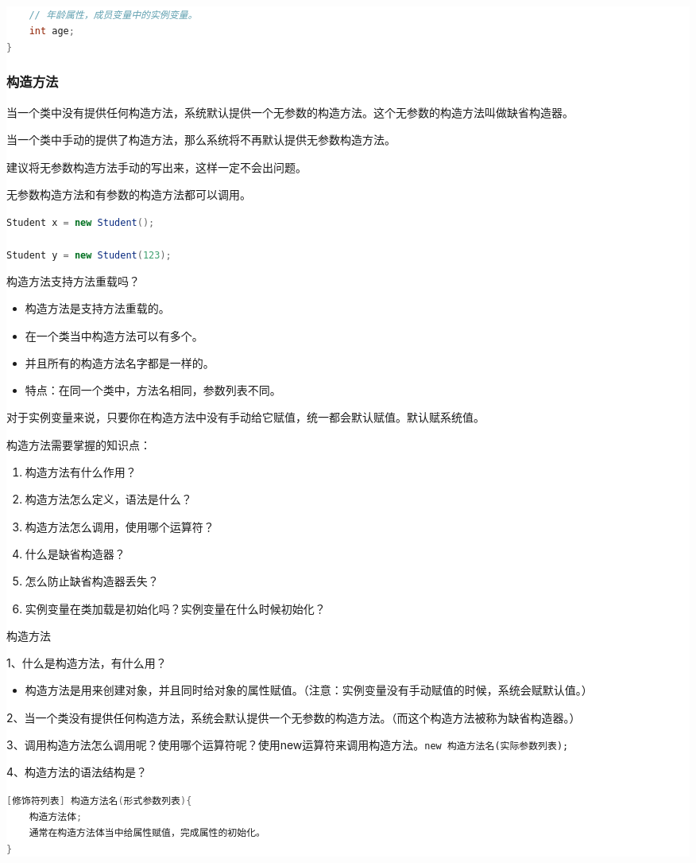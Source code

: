 ```java
	// 年龄属性，成员变量中的实例变量。
	int age;
}
```

### 构造方法

当一个类中没有提供任何构造方法，系统默认提供一个无参数的构造方法。这个无参数的构造方法叫做缺省构造器。

当一个类中手动的提供了构造方法，那么系统将不再默认提供无参数构造方法。

建议将无参数构造方法手动的写出来，这样一定不会出问题。

无参数构造方法和有参数的构造方法都可以调用。

```java
Student x = new Student();

Student y = new Student(123);
```

构造方法支持方法重载吗？

- 构造方法是支持方法重载的。

- 在一个类当中构造方法可以有多个。

- 并且所有的构造方法名字都是一样的。

- 特点：在同一个类中，方法名相同，参数列表不同。

对于实例变量来说，只要你在构造方法中没有手动给它赋值，统一都会默认赋值。默认赋系统值。

构造方法需要掌握的知识点：

1. 构造方法有什么作用？

2. 构造方法怎么定义，语法是什么？

3. 构造方法怎么调用，使用哪个运算符？

4. 什么是缺省构造器？

5. 怎么防止缺省构造器丢失？

6. 实例变量在类加载是初始化吗？实例变量在什么时候初始化？


构造方法

1、什么是构造方法，有什么用？

- 构造方法是用来创建对象，并且同时给对象的属性赋值。（注意：实例变量没有手动赋值的时候，系统会赋默认值。）

2、当一个类没有提供任何构造方法，系统会默认提供一个无参数的构造方法。（而这个构造方法被称为缺省构造器。）

3、调用构造方法怎么调用呢？使用哪个运算符呢？使用new运算符来调用构造方法。`new 构造方法名(实际参数列表);`

4、构造方法的语法结构是？

```java
[修饰符列表] 构造方法名(形式参数列表){
	构造方法体;
	通常在构造方法体当中给属性赋值，完成属性的初始化。
}
```

